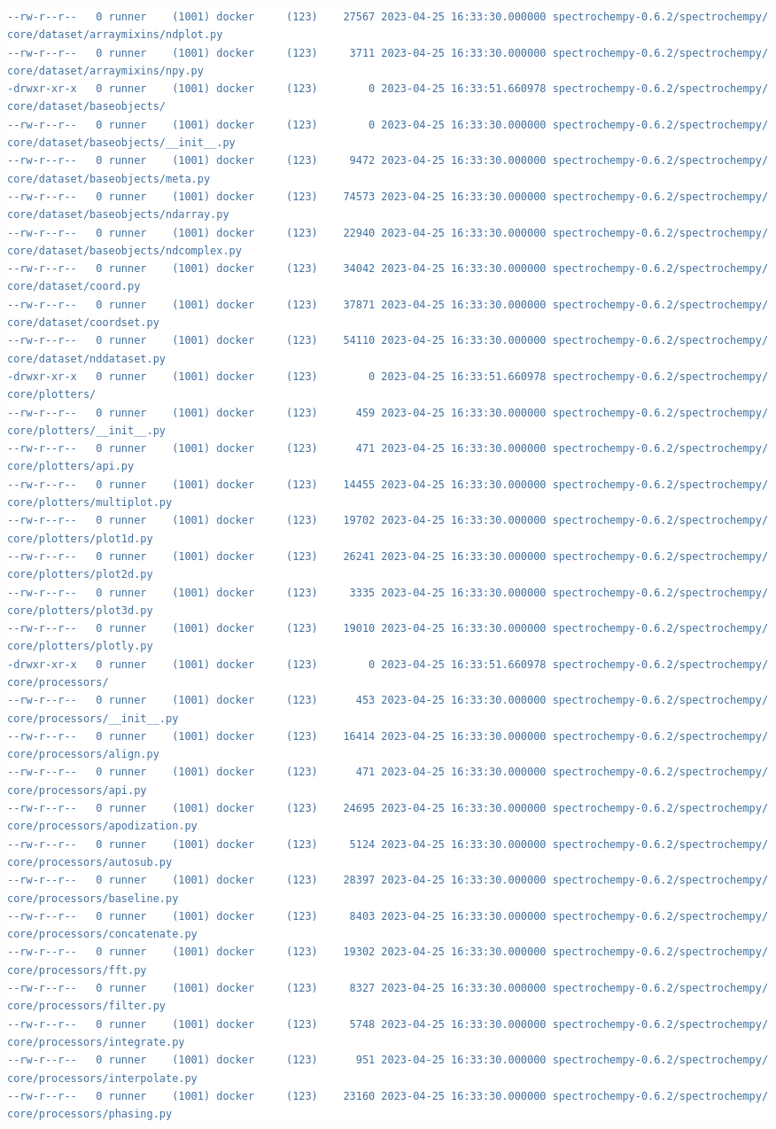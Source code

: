 ```diff
--rw-r--r--   0 runner    (1001) docker     (123)    27567 2023-04-25 16:33:30.000000 spectrochempy-0.6.2/spectrochempy/core/dataset/arraymixins/ndplot.py
--rw-r--r--   0 runner    (1001) docker     (123)     3711 2023-04-25 16:33:30.000000 spectrochempy-0.6.2/spectrochempy/core/dataset/arraymixins/npy.py
-drwxr-xr-x   0 runner    (1001) docker     (123)        0 2023-04-25 16:33:51.660978 spectrochempy-0.6.2/spectrochempy/core/dataset/baseobjects/
--rw-r--r--   0 runner    (1001) docker     (123)        0 2023-04-25 16:33:30.000000 spectrochempy-0.6.2/spectrochempy/core/dataset/baseobjects/__init__.py
--rw-r--r--   0 runner    (1001) docker     (123)     9472 2023-04-25 16:33:30.000000 spectrochempy-0.6.2/spectrochempy/core/dataset/baseobjects/meta.py
--rw-r--r--   0 runner    (1001) docker     (123)    74573 2023-04-25 16:33:30.000000 spectrochempy-0.6.2/spectrochempy/core/dataset/baseobjects/ndarray.py
--rw-r--r--   0 runner    (1001) docker     (123)    22940 2023-04-25 16:33:30.000000 spectrochempy-0.6.2/spectrochempy/core/dataset/baseobjects/ndcomplex.py
--rw-r--r--   0 runner    (1001) docker     (123)    34042 2023-04-25 16:33:30.000000 spectrochempy-0.6.2/spectrochempy/core/dataset/coord.py
--rw-r--r--   0 runner    (1001) docker     (123)    37871 2023-04-25 16:33:30.000000 spectrochempy-0.6.2/spectrochempy/core/dataset/coordset.py
--rw-r--r--   0 runner    (1001) docker     (123)    54110 2023-04-25 16:33:30.000000 spectrochempy-0.6.2/spectrochempy/core/dataset/nddataset.py
-drwxr-xr-x   0 runner    (1001) docker     (123)        0 2023-04-25 16:33:51.660978 spectrochempy-0.6.2/spectrochempy/core/plotters/
--rw-r--r--   0 runner    (1001) docker     (123)      459 2023-04-25 16:33:30.000000 spectrochempy-0.6.2/spectrochempy/core/plotters/__init__.py
--rw-r--r--   0 runner    (1001) docker     (123)      471 2023-04-25 16:33:30.000000 spectrochempy-0.6.2/spectrochempy/core/plotters/api.py
--rw-r--r--   0 runner    (1001) docker     (123)    14455 2023-04-25 16:33:30.000000 spectrochempy-0.6.2/spectrochempy/core/plotters/multiplot.py
--rw-r--r--   0 runner    (1001) docker     (123)    19702 2023-04-25 16:33:30.000000 spectrochempy-0.6.2/spectrochempy/core/plotters/plot1d.py
--rw-r--r--   0 runner    (1001) docker     (123)    26241 2023-04-25 16:33:30.000000 spectrochempy-0.6.2/spectrochempy/core/plotters/plot2d.py
--rw-r--r--   0 runner    (1001) docker     (123)     3335 2023-04-25 16:33:30.000000 spectrochempy-0.6.2/spectrochempy/core/plotters/plot3d.py
--rw-r--r--   0 runner    (1001) docker     (123)    19010 2023-04-25 16:33:30.000000 spectrochempy-0.6.2/spectrochempy/core/plotters/plotly.py
-drwxr-xr-x   0 runner    (1001) docker     (123)        0 2023-04-25 16:33:51.660978 spectrochempy-0.6.2/spectrochempy/core/processors/
--rw-r--r--   0 runner    (1001) docker     (123)      453 2023-04-25 16:33:30.000000 spectrochempy-0.6.2/spectrochempy/core/processors/__init__.py
--rw-r--r--   0 runner    (1001) docker     (123)    16414 2023-04-25 16:33:30.000000 spectrochempy-0.6.2/spectrochempy/core/processors/align.py
--rw-r--r--   0 runner    (1001) docker     (123)      471 2023-04-25 16:33:30.000000 spectrochempy-0.6.2/spectrochempy/core/processors/api.py
--rw-r--r--   0 runner    (1001) docker     (123)    24695 2023-04-25 16:33:30.000000 spectrochempy-0.6.2/spectrochempy/core/processors/apodization.py
--rw-r--r--   0 runner    (1001) docker     (123)     5124 2023-04-25 16:33:30.000000 spectrochempy-0.6.2/spectrochempy/core/processors/autosub.py
--rw-r--r--   0 runner    (1001) docker     (123)    28397 2023-04-25 16:33:30.000000 spectrochempy-0.6.2/spectrochempy/core/processors/baseline.py
--rw-r--r--   0 runner    (1001) docker     (123)     8403 2023-04-25 16:33:30.000000 spectrochempy-0.6.2/spectrochempy/core/processors/concatenate.py
--rw-r--r--   0 runner    (1001) docker     (123)    19302 2023-04-25 16:33:30.000000 spectrochempy-0.6.2/spectrochempy/core/processors/fft.py
--rw-r--r--   0 runner    (1001) docker     (123)     8327 2023-04-25 16:33:30.000000 spectrochempy-0.6.2/spectrochempy/core/processors/filter.py
--rw-r--r--   0 runner    (1001) docker     (123)     5748 2023-04-25 16:33:30.000000 spectrochempy-0.6.2/spectrochempy/core/processors/integrate.py
--rw-r--r--   0 runner    (1001) docker     (123)      951 2023-04-25 16:33:30.000000 spectrochempy-0.6.2/spectrochempy/core/processors/interpolate.py
--rw-r--r--   0 runner    (1001) docker     (123)    23160 2023-04-25 16:33:30.000000 spectrochempy-0.6.2/spectrochempy/core/processors/phasing.py
```